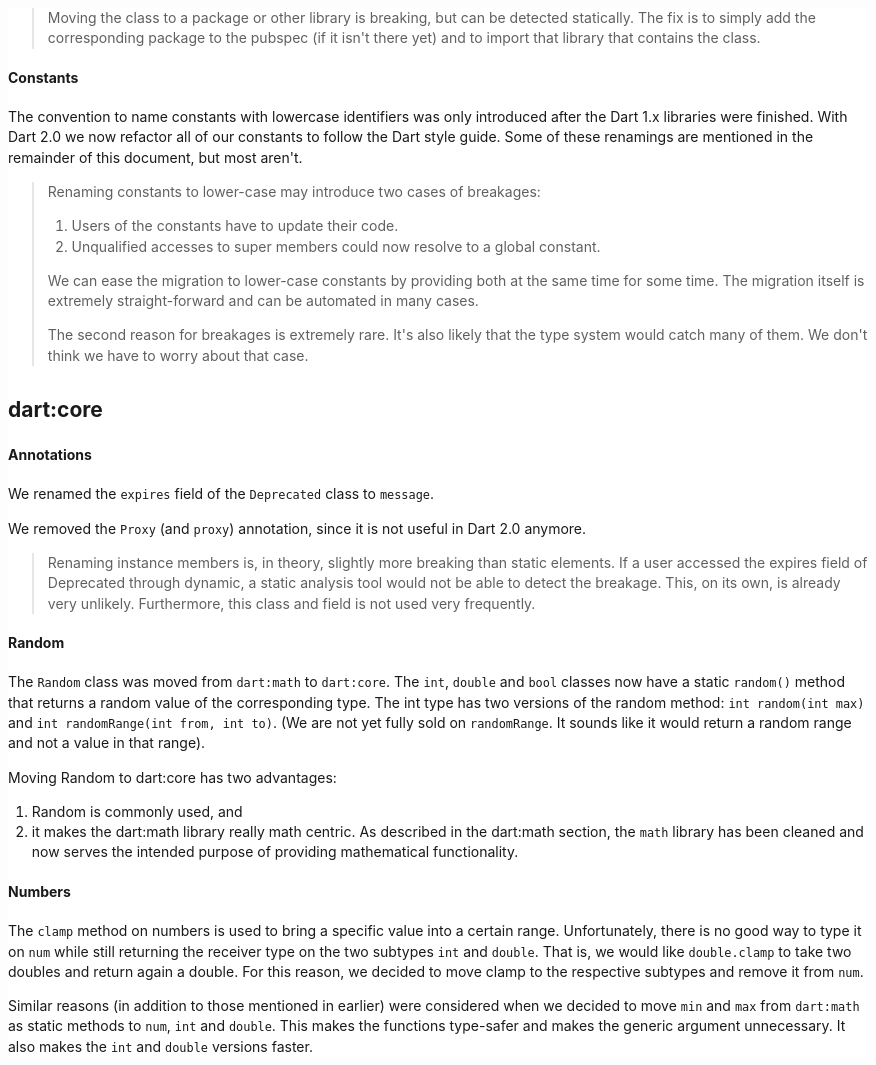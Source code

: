 > Moving the class to a package or other library is breaking, but can be detected statically. The fix is to simply add the corresponding package to the pubspec (if it isn't there yet) and to import that library that contains the class.

#### Constants
The convention to name constants with lowercase identifiers was only introduced after the Dart 1.x libraries were finished. With Dart 2.0 we now refactor all of our constants to follow the Dart style guide. Some of these renamings are mentioned in the remainder of this document, but most aren't.

> Renaming constants to lower-case may introduce two cases of breakages:
>  1. Users of the constants have to update their code.
>  2. Unqualified accesses to super members could now resolve to a global constant.
>
> We can ease the migration to lower-case constants by providing both at the same time for some time. The migration itself is extremely straight-forward and can be automated in many cases.
>
> The second reason for breakages is extremely rare. It's also likely that the type system would catch many of them. We don't think we have to worry about that case.

## dart:core
#### Annotations
We renamed the `expires` field of the `Deprecated` class to `message`.

We removed the `Proxy` (and `proxy`) annotation, since it is not useful in Dart 2.0 anymore.

> Renaming instance members is, in theory, slightly more breaking than static elements. If a user accessed the expires field of Deprecated through dynamic, a static analysis tool would not be able to detect the breakage. This, on its own, is already very unlikely. Furthermore, this class and field is not used very frequently.

#### Random
The `Random` class was moved from `dart:math` to `dart:core`. The `int`, `double` and `bool` classes now have a static `random()` method that returns a random value of the corresponding type. The int type has two versions of the random method: `int random(int max)` and `int randomRange(int from, int to)`. (We are not yet fully sold on `randomRange`. It sounds like it would return a random range and not a value in that range).

Moving Random to dart:core has two advantages:
1. Random is commonly used, and
2. it makes the dart:math library really math centric. As described in the dart:math section, the `math` library has been cleaned and now serves the intended purpose of providing mathematical functionality.

#### Numbers
The `clamp` method on numbers is used to bring a specific value into a certain range. Unfortunately, there is no good way to type it on `num` while still returning the receiver type on the two subtypes `int` and `double`. That is, we would like `double.clamp` to take two doubles and return again a double. For this reason, we decided to move clamp to the respective subtypes and remove it from `num`.

Similar reasons (in addition to those mentioned in earlier) were considered when we decided to move `min` and `max` from `dart:math` as static methods to `num`, `int` and `double`. This makes the functions type-safer and makes the generic argument unnecessary. It also makes the `int` and `double` versions faster.
